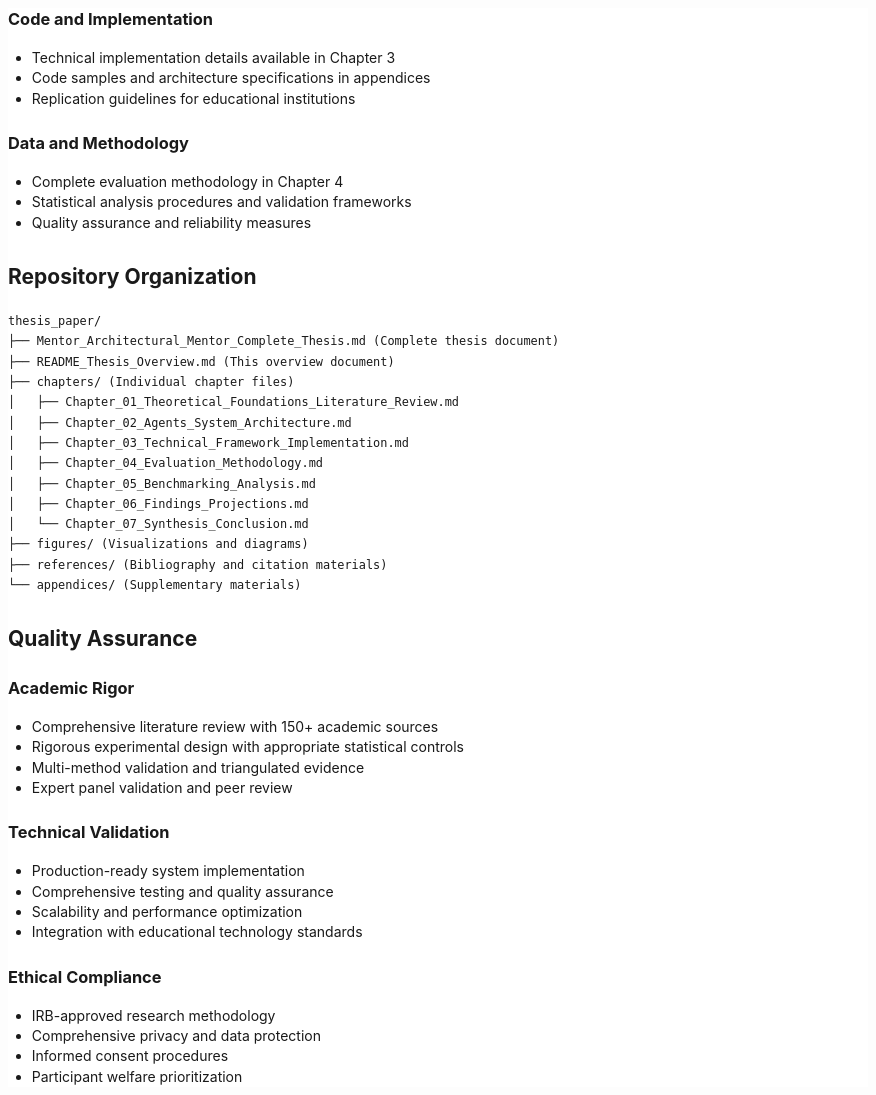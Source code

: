 ### Code and Implementation
- Technical implementation details available in Chapter 3
- Code samples and architecture specifications in appendices
- Replication guidelines for educational institutions

### Data and Methodology
- Complete evaluation methodology in Chapter 4
- Statistical analysis procedures and validation frameworks
- Quality assurance and reliability measures

## Repository Organization

```
thesis_paper/
├── Mentor_Architectural_Mentor_Complete_Thesis.md (Complete thesis document)
├── README_Thesis_Overview.md (This overview document)
├── chapters/ (Individual chapter files)
│   ├── Chapter_01_Theoretical_Foundations_Literature_Review.md
│   ├── Chapter_02_Agents_System_Architecture.md
│   ├── Chapter_03_Technical_Framework_Implementation.md
│   ├── Chapter_04_Evaluation_Methodology.md
│   ├── Chapter_05_Benchmarking_Analysis.md
│   ├── Chapter_06_Findings_Projections.md
│   └── Chapter_07_Synthesis_Conclusion.md
├── figures/ (Visualizations and diagrams)
├── references/ (Bibliography and citation materials)
└── appendices/ (Supplementary materials)
```

## Quality Assurance

### Academic Rigor
- Comprehensive literature review with 150+ academic sources
- Rigorous experimental design with appropriate statistical controls
- Multi-method validation and triangulated evidence
- Expert panel validation and peer review

### Technical Validation
- Production-ready system implementation
- Comprehensive testing and quality assurance
- Scalability and performance optimization
- Integration with educational technology standards

### Ethical Compliance
- IRB-approved research methodology
- Comprehensive privacy and data protection
- Informed consent procedures
- Participant welfare prioritization
